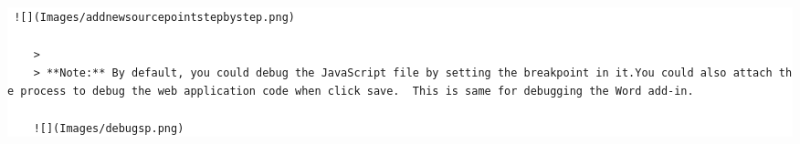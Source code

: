 	 ![](Images/addnewsourcepointstepbystep.png) 
		 
		> 
		> **Note:** By default, you could debug the JavaScript file by setting the breakpoint in it.You could also attach the process to debug the web application code when click save.  This is same for debugging the Word add-in.
		
		![](Images/debugsp.png)
		